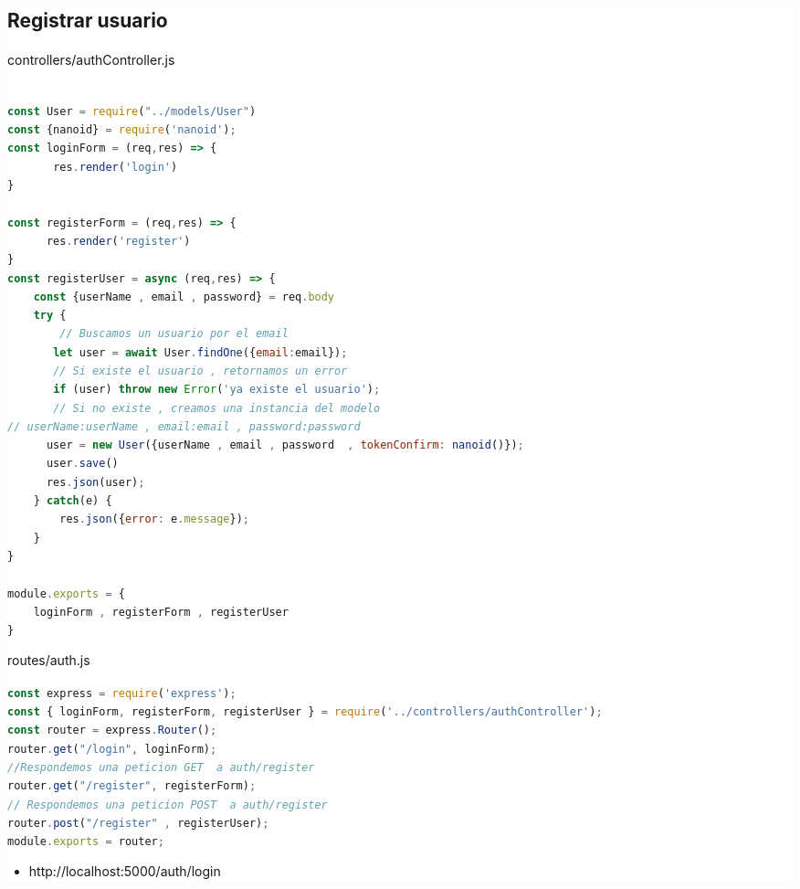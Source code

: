 

## Registrar usuario
controllers/authController.js
```js

const User = require("../models/User")
const {nanoid} = require('nanoid');
const loginForm = (req,res) => {
       res.render('login')
}

const registerForm = (req,res) => {
      res.render('register')
}
const registerUser = async (req,res) => {
    const {userName , email , password} = req.body
    try {
        // Buscamos un usuario por el email
       let user = await User.findOne({email:email});
       // Si existe el usuario , retornamos un error
       if (user) throw new Error('ya existe el usuario');
       // Si no existe , creamos una instancia del modelo
// userName:userName , email:email , password:password
      user = new User({userName , email , password  , tokenConfirm: nanoid()});
      user.save()
      res.json(user);
    } catch(e) {
        res.json({error: e.message});
    }
}

module.exports = {
    loginForm , registerForm , registerUser
}

```
routes/auth.js
```js
const express = require('express');
const { loginForm, registerForm, registerUser } = require('../controllers/authController');
const router = express.Router();
router.get("/login", loginForm);
//Respondemos una peticion GET  a auth/register 
router.get("/register", registerForm);
// Respondemos una peticion POST  a auth/register 
router.post("/register" , registerUser);
module.exports = router;

```
- http://localhost:5000/auth/login
